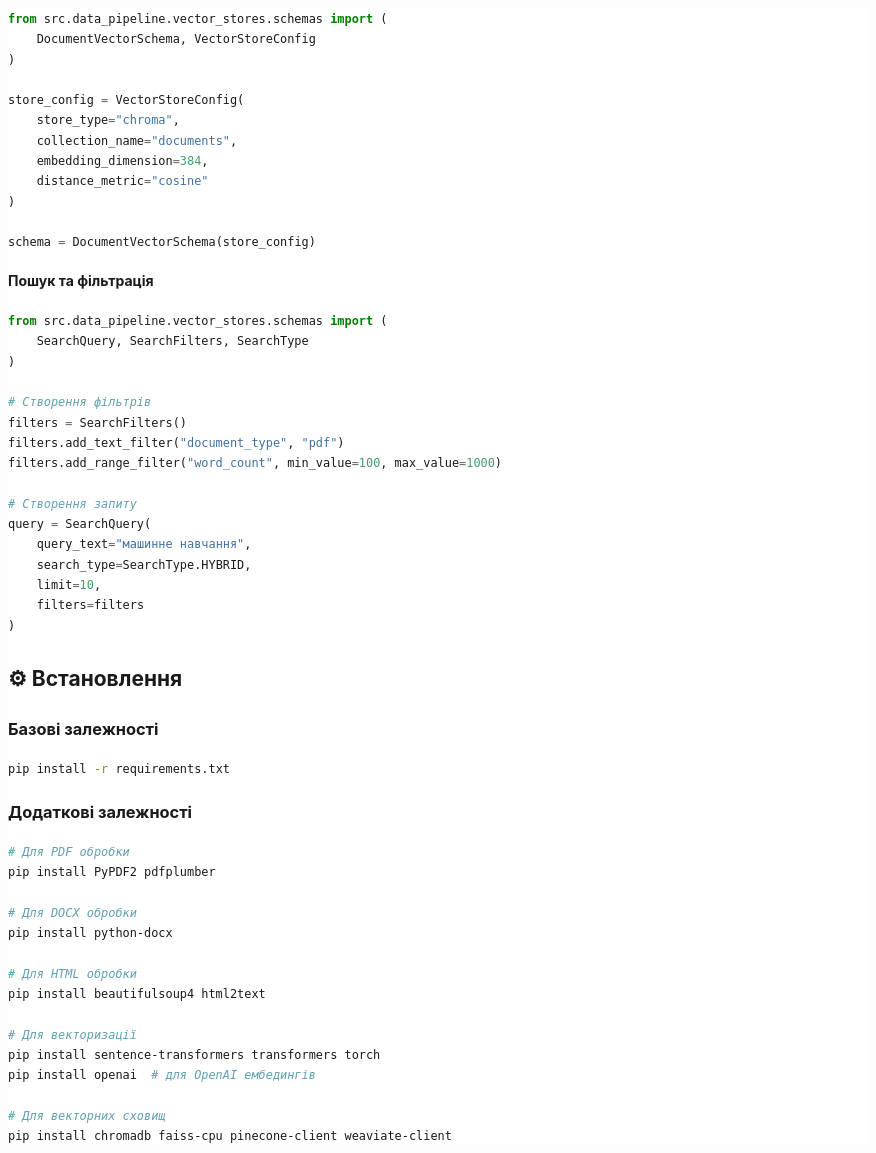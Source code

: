 ```python
from src.data_pipeline.vector_stores.schemas import (
    DocumentVectorSchema, VectorStoreConfig
)

store_config = VectorStoreConfig(
    store_type="chroma",
    collection_name="documents",
    embedding_dimension=384,
    distance_metric="cosine"
)

schema = DocumentVectorSchema(store_config)
```

#### Пошук та фільтрація

```python
from src.data_pipeline.vector_stores.schemas import (
    SearchQuery, SearchFilters, SearchType
)

# Створення фільтрів
filters = SearchFilters()
filters.add_text_filter("document_type", "pdf")
filters.add_range_filter("word_count", min_value=100, max_value=1000)

# Створення запиту
query = SearchQuery(
    query_text="машинне навчання",
    search_type=SearchType.HYBRID,
    limit=10,
    filters=filters
)
```

## ⚙️ Встановлення

### Базові залежності

```bash
pip install -r requirements.txt
```

### Додаткові залежності

```bash
# Для PDF обробки
pip install PyPDF2 pdfplumber

# Для DOCX обробки  
pip install python-docx

# Для HTML обробки
pip install beautifulsoup4 html2text

# Для векторизації
pip install sentence-transformers transformers torch
pip install openai  # для OpenAI ембедингів

# Для векторних сховищ
pip install chromadb faiss-cpu pinecone-client weaviate-client
```
